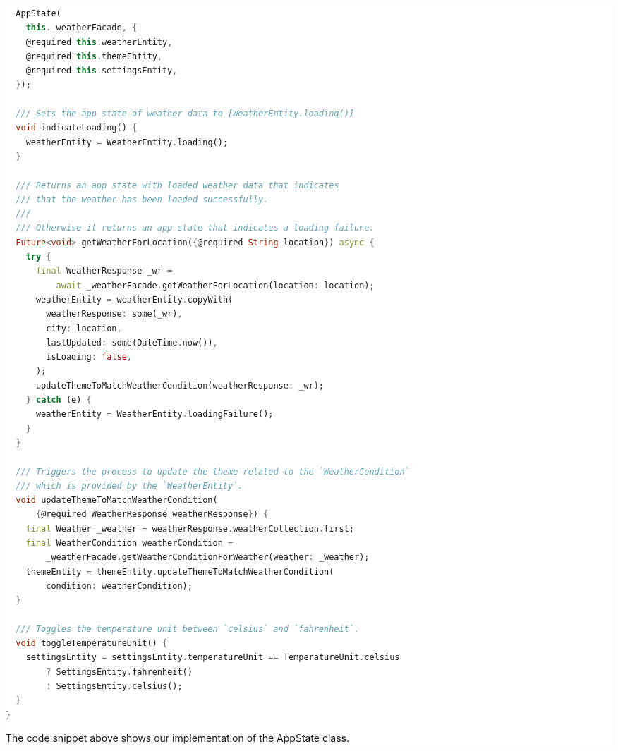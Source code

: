 ``` dart
  AppState(
    this._weatherFacade, {
    @required this.weatherEntity,
    @required this.themeEntity,
    @required this.settingsEntity,
  });

  /// Sets the app state of weather data to [WeatherEntity.loading()]
  void indicateLoading() {
    weatherEntity = WeatherEntity.loading();
  }

  /// Returns an app state with loaded weather data that indicates
  /// that the weather has been loaded successfully.
  ///
  /// Otherwise it returns an app state that indicates a loading failure.
  Future<void> getWeatherForLocation({@required String location}) async {
    try {
      final WeatherResponse _wr =
          await _weatherFacade.getWeatherForLocation(location: location);
      weatherEntity = weatherEntity.copyWith(
        weatherResponse: some(_wr),
        city: location,
        lastUpdated: some(DateTime.now()),
        isLoading: false,
      );
      updateThemeToMatchWeatherCondition(weatherResponse: _wr);
    } catch (e) {
      weatherEntity = WeatherEntity.loadingFailure();
    }
  }

  /// Triggers the process to update the theme related to the `WeatherCondition`
  /// which is provided by the `WeatherEntity`.
  void updateThemeToMatchWeatherCondition(
      {@required WeatherResponse weatherResponse}) {
    final Weather _weather = weatherResponse.weatherCollection.first;
    final WeatherCondition weatherCondition =
        _weatherFacade.getWeatherConditionForWeather(weather: _weather);
    themeEntity = themeEntity.updateThemeToMatchWeatherCondition(
        condition: weatherCondition);
  }

  /// Toggles the temperature unit between `celsius` and `fahrenheit`.
  void toggleTemperatureUnit() {
    settingsEntity = settingsEntity.temperatureUnit == TemperatureUnit.celsius
        ? SettingsEntity.fahrenheit()
        : SettingsEntity.celsius();
  }
}
```
The code snippet above shows our implementation of the AppState class. 
